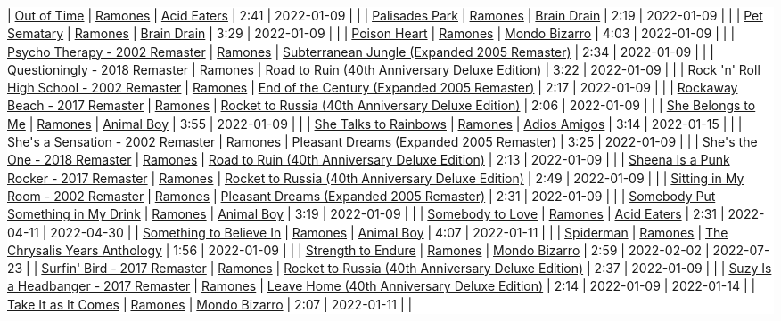 | [Out of Time](https://open.spotify.com/track/78j8gwBS0Lf36M1yqRG6kJ) | [Ramones](https://open.spotify.com/artist/1co4F2pPNH8JjTutZkmgSm) | [Acid Eaters](https://open.spotify.com/album/784AdNOgrGhD6suxBrSd9P) | 2:41 | 2022-01-09 |  |
| [Palisades Park](https://open.spotify.com/track/1lPdoGvG4oaSQErpedjYre) | [Ramones](https://open.spotify.com/artist/1co4F2pPNH8JjTutZkmgSm) | [Brain Drain](https://open.spotify.com/album/2HTLCIs9enszF8Wj4fm3IP) | 2:19 | 2022-01-09 |  |
| [Pet Sematary](https://open.spotify.com/track/07b5vArZtW08PuEqCw61Ei) | [Ramones](https://open.spotify.com/artist/1co4F2pPNH8JjTutZkmgSm) | [Brain Drain](https://open.spotify.com/album/2HTLCIs9enszF8Wj4fm3IP) | 3:29 | 2022-01-09 |  |
| [Poison Heart](https://open.spotify.com/track/6yXm3xUj0fcN4dGwBAl9qM) | [Ramones](https://open.spotify.com/artist/1co4F2pPNH8JjTutZkmgSm) | [Mondo Bizarro](https://open.spotify.com/album/35A0Y71VAqYw1t7QOsvErQ) | 4:03 | 2022-01-09 |  |
| [Psycho Therapy \- 2002 Remaster](https://open.spotify.com/track/2ts97xvejbOEi0H5LAVCX8) | [Ramones](https://open.spotify.com/artist/1co4F2pPNH8JjTutZkmgSm) | [Subterranean Jungle \(Expanded 2005 Remaster\)](https://open.spotify.com/album/0YaEQO8yfc9NHEDiZu8ssX) | 2:34 | 2022-01-09 |  |
| [Questioningly \- 2018 Remaster](https://open.spotify.com/track/75NgAgzuJ40YmzULzvtUiz) | [Ramones](https://open.spotify.com/artist/1co4F2pPNH8JjTutZkmgSm) | [Road to Ruin \(40th Anniversary Deluxe Edition\)](https://open.spotify.com/album/43zbrwwFHh5e7cmDQomx8Z) | 3:22 | 2022-01-09 |  |
| [Rock 'n' Roll High School \- 2002 Remaster](https://open.spotify.com/track/4FzPIalyruWIiefI91qe4B) | [Ramones](https://open.spotify.com/artist/1co4F2pPNH8JjTutZkmgSm) | [End of the Century \(Expanded 2005 Remaster\)](https://open.spotify.com/album/4AZArreHFJ5m8mo1SZT3Iv) | 2:17 | 2022-01-09 |  |
| [Rockaway Beach \- 2017 Remaster](https://open.spotify.com/track/2HZGsnMByx3V8KmNW6LqWF) | [Ramones](https://open.spotify.com/artist/1co4F2pPNH8JjTutZkmgSm) | [Rocket to Russia \(40th Anniversary Deluxe Edition\)](https://open.spotify.com/album/7Jb0VtDTacuQdXM3pYyrbv) | 2:06 | 2022-01-09 |  |
| [She Belongs to Me](https://open.spotify.com/track/2FOFDQHmU0YERuYs3pHd2V) | [Ramones](https://open.spotify.com/artist/1co4F2pPNH8JjTutZkmgSm) | [Animal Boy](https://open.spotify.com/album/0DaSDEJ5COpsWSlI6mI3yh) | 3:55 | 2022-01-09 |  |
| [She Talks to Rainbows](https://open.spotify.com/track/0GVcm9IeiuWWOQk3yXI7yx) | [Ramones](https://open.spotify.com/artist/1co4F2pPNH8JjTutZkmgSm) | [Adios Amigos](https://open.spotify.com/album/5IhnXiHgiPfsuxbrrWsPUB) | 3:14 | 2022-01-15 |  |
| [She's a Sensation \- 2002 Remaster](https://open.spotify.com/track/1BtZZWaQSLO24CFyi5Wttf) | [Ramones](https://open.spotify.com/artist/1co4F2pPNH8JjTutZkmgSm) | [Pleasant Dreams \(Expanded 2005 Remaster\)](https://open.spotify.com/album/4Z0YHXghWhViyBCpEulR2Z) | 3:25 | 2022-01-09 |  |
| [She's the One \- 2018 Remaster](https://open.spotify.com/track/4Ps4Isp1wsUB89FGI2IO4d) | [Ramones](https://open.spotify.com/artist/1co4F2pPNH8JjTutZkmgSm) | [Road to Ruin \(40th Anniversary Deluxe Edition\)](https://open.spotify.com/album/43zbrwwFHh5e7cmDQomx8Z) | 2:13 | 2022-01-09 |  |
| [Sheena Is a Punk Rocker \- 2017 Remaster](https://open.spotify.com/track/61MZN0yyMWSEwrLPUUGfgJ) | [Ramones](https://open.spotify.com/artist/1co4F2pPNH8JjTutZkmgSm) | [Rocket to Russia \(40th Anniversary Deluxe Edition\)](https://open.spotify.com/album/7Jb0VtDTacuQdXM3pYyrbv) | 2:49 | 2022-01-09 |  |
| [Sitting in My Room \- 2002 Remaster](https://open.spotify.com/track/1blICmgnN2WxGjsdo0NQAa) | [Ramones](https://open.spotify.com/artist/1co4F2pPNH8JjTutZkmgSm) | [Pleasant Dreams \(Expanded 2005 Remaster\)](https://open.spotify.com/album/4Z0YHXghWhViyBCpEulR2Z) | 2:31 | 2022-01-09 |  |
| [Somebody Put Something in My Drink](https://open.spotify.com/track/1dPkrVL0fXxNOhTmZk08rd) | [Ramones](https://open.spotify.com/artist/1co4F2pPNH8JjTutZkmgSm) | [Animal Boy](https://open.spotify.com/album/0DaSDEJ5COpsWSlI6mI3yh) | 3:19 | 2022-01-09 |  |
| [Somebody to Love](https://open.spotify.com/track/2RJjvsFg22fZZa4l8tAfmr) | [Ramones](https://open.spotify.com/artist/1co4F2pPNH8JjTutZkmgSm) | [Acid Eaters](https://open.spotify.com/album/784AdNOgrGhD6suxBrSd9P) | 2:31 | 2022-04-11 | 2022-04-30 |
| [Something to Believe In](https://open.spotify.com/track/7a6aGoKfpywaIIwSXmZkW1) | [Ramones](https://open.spotify.com/artist/1co4F2pPNH8JjTutZkmgSm) | [Animal Boy](https://open.spotify.com/album/0DaSDEJ5COpsWSlI6mI3yh) | 4:07 | 2022-01-11 |  |
| [Spiderman](https://open.spotify.com/track/2JcUB7LyS4MDI5fvSWU6se) | [Ramones](https://open.spotify.com/artist/1co4F2pPNH8JjTutZkmgSm) | [The Chrysalis Years Anthology](https://open.spotify.com/album/3xfFyoMTRqvu2JmYQDlKlZ) | 1:56 | 2022-01-09 |  |
| [Strength to Endure](https://open.spotify.com/track/1iOqQucADvs4hFX6YpflHO) | [Ramones](https://open.spotify.com/artist/1co4F2pPNH8JjTutZkmgSm) | [Mondo Bizarro](https://open.spotify.com/album/35A0Y71VAqYw1t7QOsvErQ) | 2:59 | 2022-02-02 | 2022-07-23 |
| [Surfin' Bird \- 2017 Remaster](https://open.spotify.com/track/3GgYsEaTyCeTH3e5JyEyXf) | [Ramones](https://open.spotify.com/artist/1co4F2pPNH8JjTutZkmgSm) | [Rocket to Russia \(40th Anniversary Deluxe Edition\)](https://open.spotify.com/album/7Jb0VtDTacuQdXM3pYyrbv) | 2:37 | 2022-01-09 |  |
| [Suzy Is a Headbanger \- 2017 Remaster](https://open.spotify.com/track/5owteWmvd2fjKpvL7AXfkj) | [Ramones](https://open.spotify.com/artist/1co4F2pPNH8JjTutZkmgSm) | [Leave Home \(40th Anniversary Deluxe Edition\)](https://open.spotify.com/album/0iDP2ZcQErXlNrBYFjaaId) | 2:14 | 2022-01-09 | 2022-01-14 |
| [Take It as It Comes](https://open.spotify.com/track/1vfd5QkEplKvTtS9UJHpwo) | [Ramones](https://open.spotify.com/artist/1co4F2pPNH8JjTutZkmgSm) | [Mondo Bizarro](https://open.spotify.com/album/35A0Y71VAqYw1t7QOsvErQ) | 2:07 | 2022-01-11 |  |